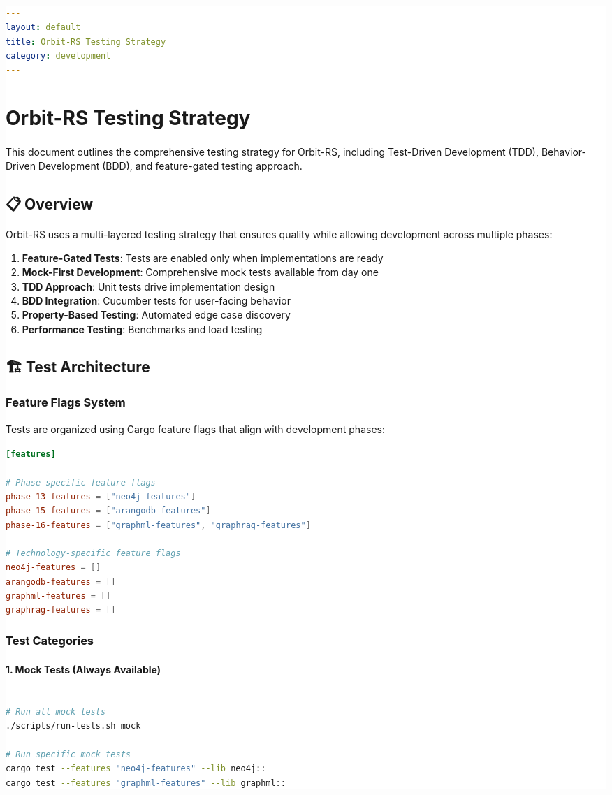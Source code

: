 ```yaml
---
layout: default
title: Orbit-RS Testing Strategy
category: development
---
```


# Orbit-RS Testing Strategy

This document outlines the comprehensive testing strategy for Orbit-RS, including Test-Driven Development (TDD), Behavior-Driven Development (BDD), and feature-gated testing approach.

## 📋 Overview

Orbit-RS uses a multi-layered testing strategy that ensures quality while allowing development across multiple phases:

1. **Feature-Gated Tests**: Tests are enabled only when implementations are ready
2. **Mock-First Development**: Comprehensive mock tests available from day one
3. **TDD Approach**: Unit tests drive implementation design
4. **BDD Integration**: Cucumber tests for user-facing behavior
5. **Property-Based Testing**: Automated edge case discovery
6. **Performance Testing**: Benchmarks and load testing

## 🏗️ Test Architecture

### Feature Flags System

Tests are organized using Cargo feature flags that align with development phases:

```toml
[features]

# Phase-specific feature flags
phase-13-features = ["neo4j-features"]
phase-15-features = ["arangodb-features"]  
phase-16-features = ["graphml-features", "graphrag-features"]

# Technology-specific feature flags
neo4j-features = []
arangodb-features = []
graphml-features = []
graphrag-features = []
```

### Test Categories

#### 1. Mock Tests (Always Available)
```bash

# Run all mock tests
./scripts/run-tests.sh mock

# Run specific mock tests
cargo test --features "neo4j-features" --lib neo4j::
cargo test --features "graphml-features" --lib graphml::
```
